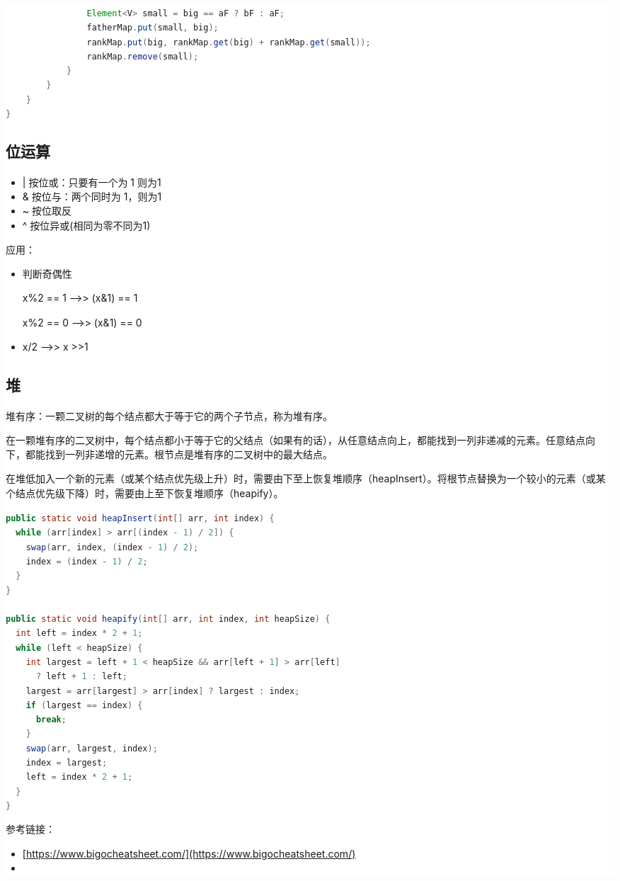```java
                Element<V> small = big == aF ? bF : aF;
                fatherMap.put(small, big);
                rankMap.put(big, rankMap.get(big) + rankMap.get(small));
                rankMap.remove(small);
            }
        }
    }
}
```

## 位运算

* | 按位或：只要有一个为 1 则为1
* & 按位与：两个同时为 1，则为1
* ~ 按位取反
* ^ 按位异或(相同为零不同为1)

应用：

* 判断奇偶性

  x%2 == 1 -->> (x&1) == 1

  x%2 == 0 -->> (x&1) == 0

* x/2 -->> x >>1

## 堆

堆有序：一颗二叉树的每个结点都大于等于它的两个子节点，称为堆有序。

在一颗堆有序的二叉树中，每个结点都小于等于它的父结点（如果有的话），从任意结点向上，都能找到一列非递减的元素。任意结点向下，都能找到一列非递增的元素。根节点是堆有序的二叉树中的最大结点。

在堆低加入一个新的元素（或某个结点优先级上升）时，需要由下至上恢复堆顺序（heapInsert）。将根节点替换为一个较小的元素（或某个结点优先级下降）时，需要由上至下恢复堆顺序（heapify）。

```java
public static void heapInsert(int[] arr, int index) {
  while (arr[index] > arr[(index - 1) / 2]) {
    swap(arr, index, (index - 1) / 2);
    index = (index - 1) / 2;
  }
}

public static void heapify(int[] arr, int index, int heapSize) {
  int left = index * 2 + 1;
  while (left < heapSize) {
    int largest = left + 1 < heapSize && arr[left + 1] > arr[left]
      ? left + 1 : left;
    largest = arr[largest] > arr[index] ? largest : index;
    if (largest == index) {
      break;
    }
    swap(arr, largest, index);
    index = largest;
    left = index * 2 + 1;
  }
}
```

参考链接：

* [https://www.bigocheatsheet.com/](https://www.bigocheatsheet.com/)
* 

